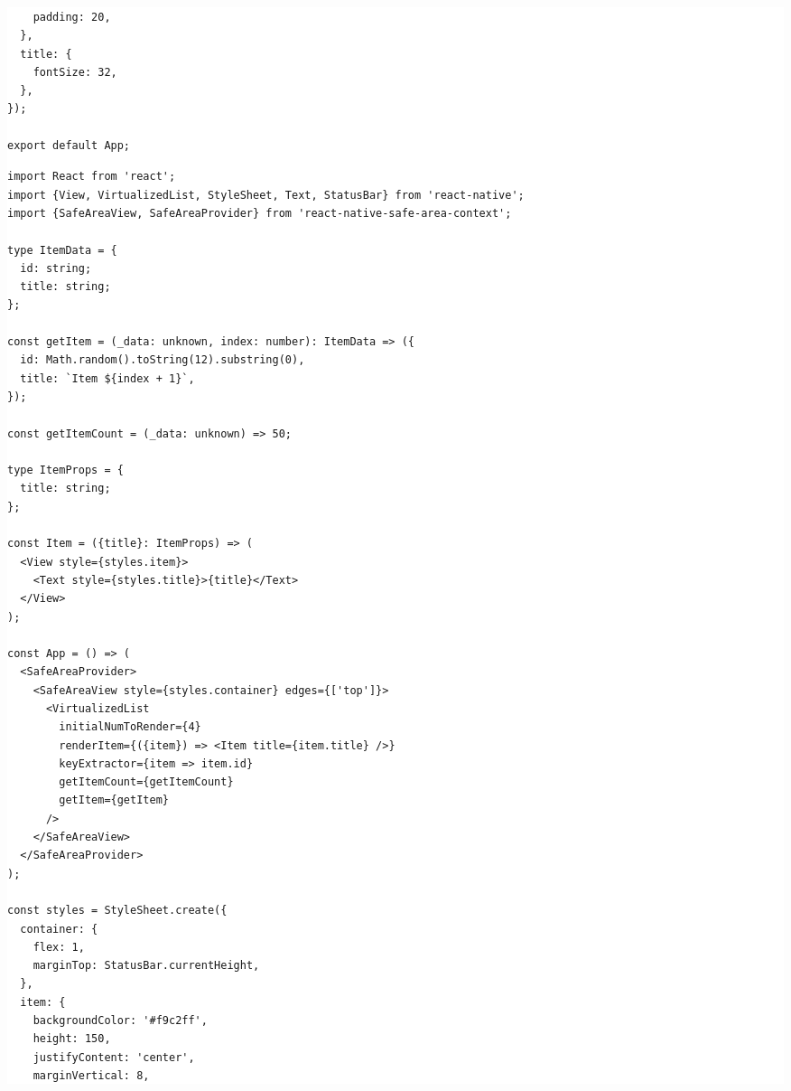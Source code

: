 ```SnackPlayer name=VirtualizedListExample&ext=js
    padding: 20,
  },
  title: {
    fontSize: 32,
  },
});

export default App;
```

</TabItem>
<TabItem value="typescript">

```SnackPlayer name=VirtualizedListExample&ext=tsx
import React from 'react';
import {View, VirtualizedList, StyleSheet, Text, StatusBar} from 'react-native';
import {SafeAreaView, SafeAreaProvider} from 'react-native-safe-area-context';

type ItemData = {
  id: string;
  title: string;
};

const getItem = (_data: unknown, index: number): ItemData => ({
  id: Math.random().toString(12).substring(0),
  title: `Item ${index + 1}`,
});

const getItemCount = (_data: unknown) => 50;

type ItemProps = {
  title: string;
};

const Item = ({title}: ItemProps) => (
  <View style={styles.item}>
    <Text style={styles.title}>{title}</Text>
  </View>
);

const App = () => (
  <SafeAreaProvider>
    <SafeAreaView style={styles.container} edges={['top']}>
      <VirtualizedList
        initialNumToRender={4}
        renderItem={({item}) => <Item title={item.title} />}
        keyExtractor={item => item.id}
        getItemCount={getItemCount}
        getItem={getItem}
      />
    </SafeAreaView>
  </SafeAreaProvider>
);

const styles = StyleSheet.create({
  container: {
    flex: 1,
    marginTop: StatusBar.currentHeight,
  },
  item: {
    backgroundColor: '#f9c2ff',
    height: 150,
    justifyContent: 'center',
    marginVertical: 8,
```